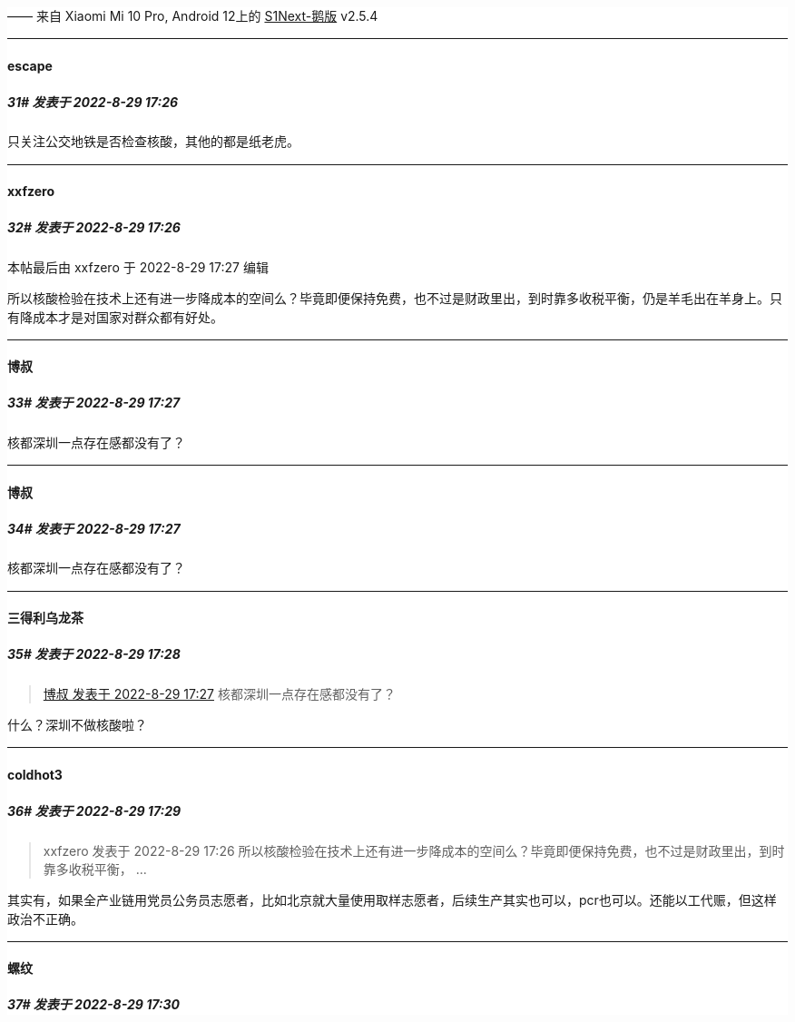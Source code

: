 —— 来自 Xiaomi Mi 10 Pro, Android 12上的 [S1Next-鹅版](https://github.com/ykrank/S1-Next/releases) v2.5.4



*****

####  escape  
##### 31#       发表于 2022-8-29 17:26

只关注公交地铁是否检查核酸，其他的都是纸老虎。

*****

####  xxfzero  
##### 32#       发表于 2022-8-29 17:26

 本帖最后由 xxfzero 于 2022-8-29 17:27 编辑 

所以核酸检验在技术上还有进一步降成本的空间么？毕竟即便保持免费，也不过是财政里出，到时靠多收税平衡，仍是羊毛出在羊身上。只有降成本才是对国家对群众都有好处。

*****

####  博叔  
##### 33#       发表于 2022-8-29 17:27

核都深圳一点存在感都没有了？

*****

####  博叔  
##### 34#       发表于 2022-8-29 17:27

核都深圳一点存在感都没有了？

*****

####  三得利乌龙茶  
##### 35#       发表于 2022-8-29 17:28

<blockquote><a href="httphttps://bbs.saraba1st.com/2b/forum.php?mod=redirect&amp;goto=findpost&amp;pid=57262953&amp;ptid=2089846" target="_blank">博叔 发表于 2022-8-29 17:27</a>
核都深圳一点存在感都没有了？</blockquote>
什么？深圳不做核酸啦？

*****

####  coldhot3  
##### 36#       发表于 2022-8-29 17:29

<blockquote>xxfzero 发表于 2022-8-29 17:26
所以核酸检验在技术上还有进一步降成本的空间么？毕竟即便保持免费，也不过是财政里出，到时靠多收税平衡， ...</blockquote>
其实有，如果全产业链用党员公务员志愿者，比如北京就大量使用取样志愿者，后续生产其实也可以，pcr也可以。还能以工代赈，但这样政治不正确。

*****

####  螺纹  
##### 37#       发表于 2022-8-29 17:30
